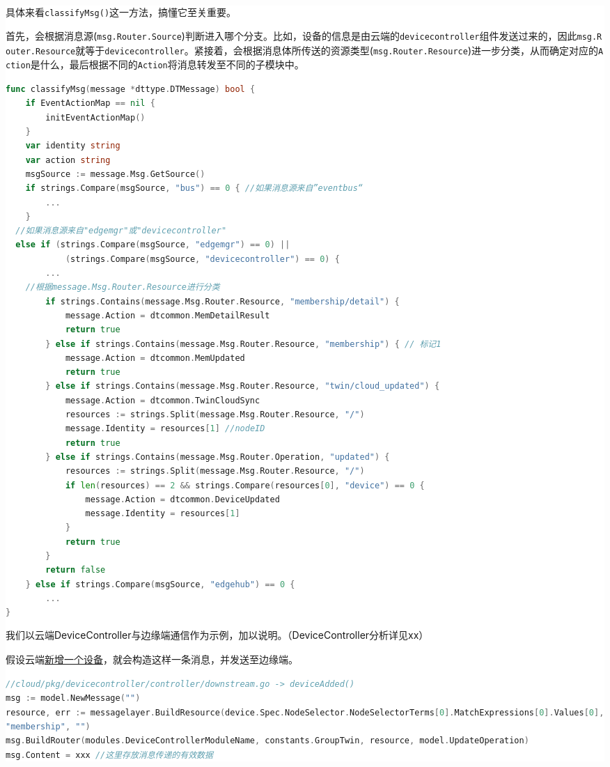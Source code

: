 具体来看`classifyMsg()`这一方法，搞懂它至关重要。

首先，会根据消息源(`msg.Router.Source`)判断进入哪个分支。比如，设备的信息是由云端的`devicecontroller`组件发送过来的，因此`msg.Router.Resource`就等于`devicecontroller`。紧接着，会根据消息体所传送的资源类型(`msg.Router.Resource`)进一步分类，从而确定对应的`Action`是什么，最后根据不同的`Action`将消息转发至不同的子模块中。

```go
func classifyMsg(message *dttype.DTMessage) bool {
	if EventActionMap == nil {
		initEventActionMap()
	}
	var identity string
	var action string
	msgSource := message.Msg.GetSource()
	if strings.Compare(msgSource, "bus") == 0 { //如果消息源来自”eventbus“
		...
	}
  //如果消息源来自"edgemgr"或"devicecontroller"
  else if (strings.Compare(msgSource, "edgemgr") == 0) || 
            (strings.Compare(msgSource, "devicecontroller") == 0) {
		...
    //根据message.Msg.Router.Resource进行分类
		if strings.Contains(message.Msg.Router.Resource, "membership/detail") {
			message.Action = dtcommon.MemDetailResult
			return true
		} else if strings.Contains(message.Msg.Router.Resource, "membership") { // 标记1
			message.Action = dtcommon.MemUpdated
			return true
		} else if strings.Contains(message.Msg.Router.Resource, "twin/cloud_updated") {
			message.Action = dtcommon.TwinCloudSync
			resources := strings.Split(message.Msg.Router.Resource, "/")
			message.Identity = resources[1] //nodeID
			return true
		} else if strings.Contains(message.Msg.Router.Operation, "updated") {
			resources := strings.Split(message.Msg.Router.Resource, "/")
			if len(resources) == 2 && strings.Compare(resources[0], "device") == 0 {
				message.Action = dtcommon.DeviceUpdated
				message.Identity = resources[1]
			}
			return true
		}
		return false
	} else if strings.Compare(msgSource, "edgehub") == 0 {
		...
}
```

我们以云端DeviceController与边缘端通信作为示例，加以说明。（DeviceController分析详见xx）

假设云端[新增一个设备](https://github.com/kubeedge/kubeedge/blob/master/cloud/pkg/devicecontroller/controller/downstream.go#L388)，就会构造这样一条消息，并发送至边缘端。

```go
//cloud/pkg/devicecontroller/controller/downstream.go -> deviceAdded()
msg := model.NewMessage("")
resource, err := messagelayer.BuildResource(device.Spec.NodeSelector.NodeSelectorTerms[0].MatchExpressions[0].Values[0], "membership", "")
msg.BuildRouter(modules.DeviceControllerModuleName, constants.GroupTwin, resource, model.UpdateOperation)
msg.Content = xxx //这里存放消息传递的有效数据
```

